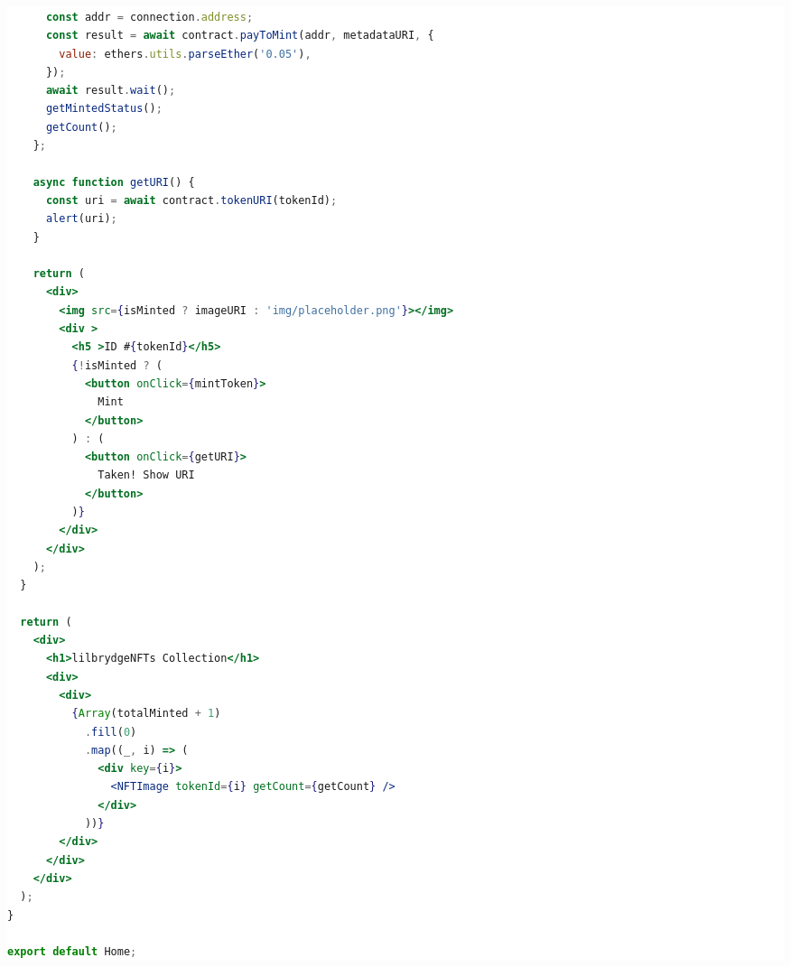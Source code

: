 ```jsx
      const addr = connection.address;
      const result = await contract.payToMint(addr, metadataURI, {
        value: ethers.utils.parseEther('0.05'),
      });
      await result.wait();
      getMintedStatus();
      getCount();
    };
  
    async function getURI() {
      const uri = await contract.tokenURI(tokenId);
      alert(uri);
    }

    return (
      <div>
        <img src={isMinted ? imageURI : 'img/placeholder.png'}></img>
        <div >
          <h5 >ID #{tokenId}</h5>
          {!isMinted ? (
            <button onClick={mintToken}>
              Mint
            </button>
          ) : (
            <button onClick={getURI}>
              Taken! Show URI
            </button>
          )}
        </div>
      </div>
    );
  }

  return (
    <div>
      <h1>lilbrydgeNFTs Collection</h1>
      <div>
        <div>
          {Array(totalMinted + 1)
            .fill(0)
            .map((_, i) => (
              <div key={i}>
                <NFTImage tokenId={i} getCount={getCount} />
              </div>
            ))}
        </div>
      </div>
    </div>
  );
}

export default Home;
```
